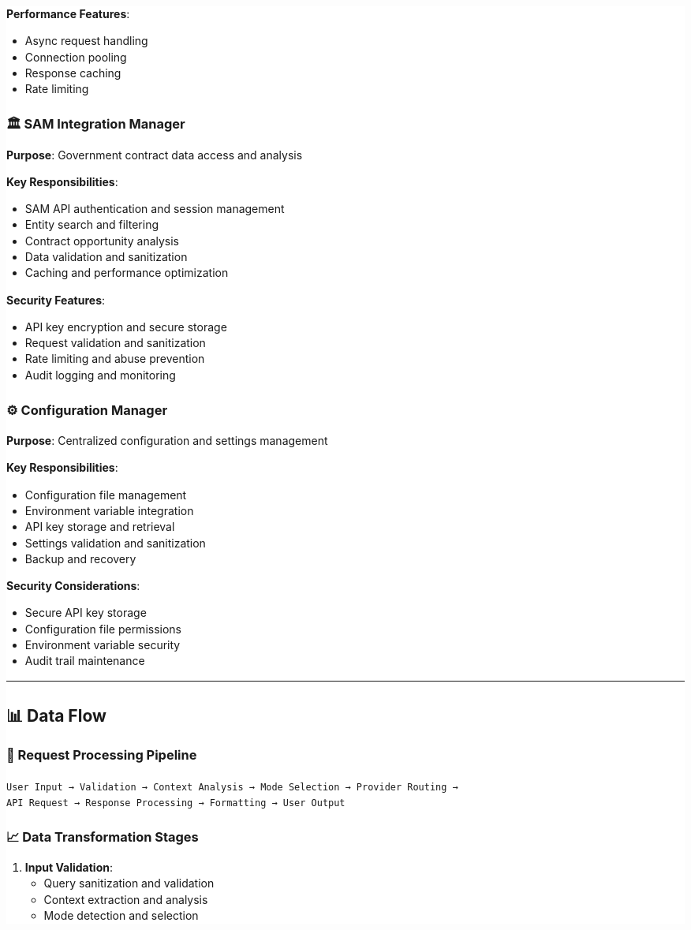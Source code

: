 **Performance Features**:
- Async request handling
- Connection pooling
- Response caching
- Rate limiting

### 🏛️ SAM Integration Manager

**Purpose**: Government contract data access and analysis

**Key Responsibilities**:
- SAM API authentication and session management
- Entity search and filtering
- Contract opportunity analysis
- Data validation and sanitization
- Caching and performance optimization

**Security Features**:
- API key encryption and secure storage
- Request validation and sanitization
- Rate limiting and abuse prevention
- Audit logging and monitoring

### ⚙️ Configuration Manager

**Purpose**: Centralized configuration and settings management

**Key Responsibilities**:
- Configuration file management
- Environment variable integration
- API key storage and retrieval
- Settings validation and sanitization
- Backup and recovery

**Security Considerations**:
- Secure API key storage
- Configuration file permissions
- Environment variable security
- Audit trail maintenance

---

## 📊 Data Flow

### 🔄 Request Processing Pipeline

```
User Input → Validation → Context Analysis → Mode Selection → Provider Routing → 
API Request → Response Processing → Formatting → User Output
```

### 📈 Data Transformation Stages

1. **Input Validation**:
   - Query sanitization and validation
   - Context extraction and analysis
   - Mode detection and selection
